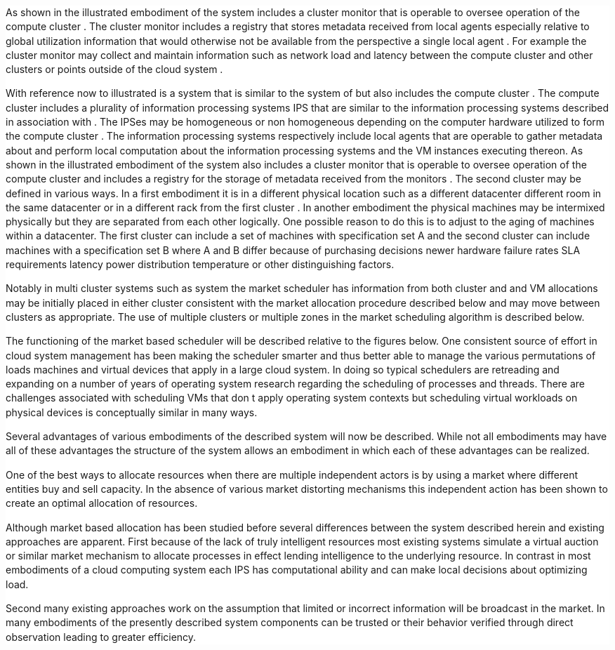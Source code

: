 As shown in the illustrated embodiment of the system includes a cluster monitor that is operable to oversee operation of the compute cluster . The cluster monitor includes a registry that stores metadata received from local agents especially relative to global utilization information that would otherwise not be available from the perspective a single local agent . For example the cluster monitor may collect and maintain information such as network load and latency between the compute cluster and other clusters or points outside of the cloud system .

With reference now to illustrated is a system that is similar to the system of but also includes the compute cluster . The compute cluster includes a plurality of information processing systems IPS that are similar to the information processing systems described in association with . The IPSes may be homogeneous or non homogeneous depending on the computer hardware utilized to form the compute cluster . The information processing systems respectively include local agents that are operable to gather metadata about and perform local computation about the information processing systems and the VM instances executing thereon. As shown in the illustrated embodiment of the system also includes a cluster monitor that is operable to oversee operation of the compute cluster and includes a registry for the storage of metadata received from the monitors . The second cluster may be defined in various ways. In a first embodiment it is in a different physical location such as a different datacenter different room in the same datacenter or in a different rack from the first cluster . In another embodiment the physical machines may be intermixed physically but they are separated from each other logically. One possible reason to do this is to adjust to the aging of machines within a datacenter. The first cluster can include a set of machines with specification set A and the second cluster can include machines with a specification set B where A and B differ because of purchasing decisions newer hardware failure rates SLA requirements latency power distribution temperature or other distinguishing factors.

Notably in multi cluster systems such as system the market scheduler has information from both cluster and and VM allocations may be initially placed in either cluster consistent with the market allocation procedure described below and may move between clusters as appropriate. The use of multiple clusters or multiple zones in the market scheduling algorithm is described below.

The functioning of the market based scheduler will be described relative to the figures below. One consistent source of effort in cloud system management has been making the scheduler smarter and thus better able to manage the various permutations of loads machines and virtual devices that apply in a large cloud system. In doing so typical schedulers are retreading and expanding on a number of years of operating system research regarding the scheduling of processes and threads. There are challenges associated with scheduling VMs that don t apply operating system contexts but scheduling virtual workloads on physical devices is conceptually similar in many ways.

Several advantages of various embodiments of the described system will now be described. While not all embodiments may have all of these advantages the structure of the system allows an embodiment in which each of these advantages can be realized.

One of the best ways to allocate resources when there are multiple independent actors is by using a market where different entities buy and sell capacity. In the absence of various market distorting mechanisms this independent action has been shown to create an optimal allocation of resources.

Although market based allocation has been studied before several differences between the system described herein and existing approaches are apparent. First because of the lack of truly intelligent resources most existing systems simulate a virtual auction or similar market mechanism to allocate processes in effect lending intelligence to the underlying resource. In contrast in most embodiments of a cloud computing system each IPS has computational ability and can make local decisions about optimizing load.

Second many existing approaches work on the assumption that limited or incorrect information will be broadcast in the market. In many embodiments of the presently described system components can be trusted or their behavior verified through direct observation leading to greater efficiency.
